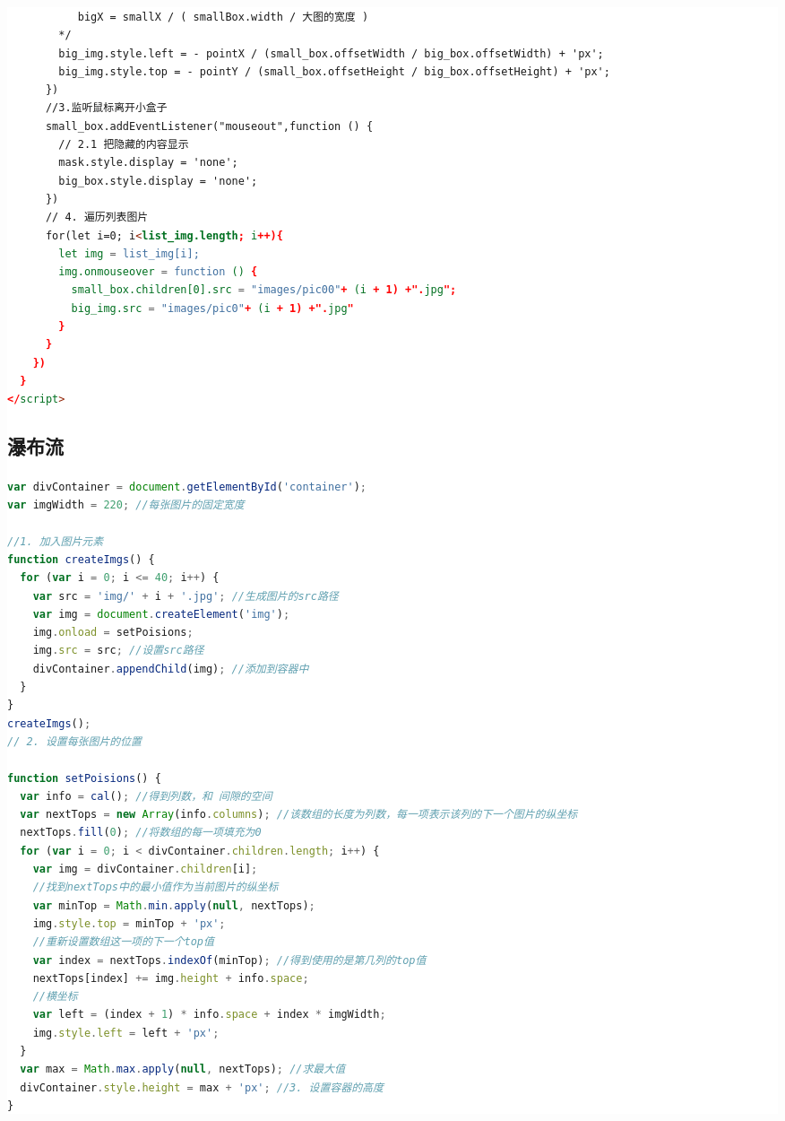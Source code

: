 ```html
           bigX = smallX / ( smallBox.width / 大图的宽度 )
        */
        big_img.style.left = - pointX / (small_box.offsetWidth / big_box.offsetWidth) + 'px';
        big_img.style.top = - pointY / (small_box.offsetHeight / big_box.offsetHeight) + 'px';
      })
      //3.监听鼠标离开小盒子
      small_box.addEventListener("mouseout",function () {
        // 2.1 把隐藏的内容显示
        mask.style.display = 'none';
        big_box.style.display = 'none';
      })
      // 4. 遍历列表图片
      for(let i=0; i<list_img.length; i++){
        let img = list_img[i];
        img.onmouseover = function () {
          small_box.children[0].src = "images/pic00"+ (i + 1) +".jpg";
          big_img.src = "images/pic0"+ (i + 1) +".jpg"
        }
      }
    })
  }
</script>
```

## 瀑布流

```js
var divContainer = document.getElementById('container');
var imgWidth = 220; //每张图片的固定宽度

//1. 加入图片元素
function createImgs() {
  for (var i = 0; i <= 40; i++) {
    var src = 'img/' + i + '.jpg'; //生成图片的src路径
    var img = document.createElement('img');
    img.onload = setPoisions;
    img.src = src; //设置src路径
    divContainer.appendChild(img); //添加到容器中
  }
}
createImgs();
// 2. 设置每张图片的位置

function setPoisions() {
  var info = cal(); //得到列数，和 间隙的空间
  var nextTops = new Array(info.columns); //该数组的长度为列数，每一项表示该列的下一个图片的纵坐标
  nextTops.fill(0); //将数组的每一项填充为0
  for (var i = 0; i < divContainer.children.length; i++) {
    var img = divContainer.children[i];
    //找到nextTops中的最小值作为当前图片的纵坐标
    var minTop = Math.min.apply(null, nextTops);
    img.style.top = minTop + 'px';
    //重新设置数组这一项的下一个top值
    var index = nextTops.indexOf(minTop); //得到使用的是第几列的top值
    nextTops[index] += img.height + info.space;
    //横坐标
    var left = (index + 1) * info.space + index * imgWidth;
    img.style.left = left + 'px';
  }
  var max = Math.max.apply(null, nextTops); //求最大值
  divContainer.style.height = max + 'px'; //3. 设置容器的高度
}

```